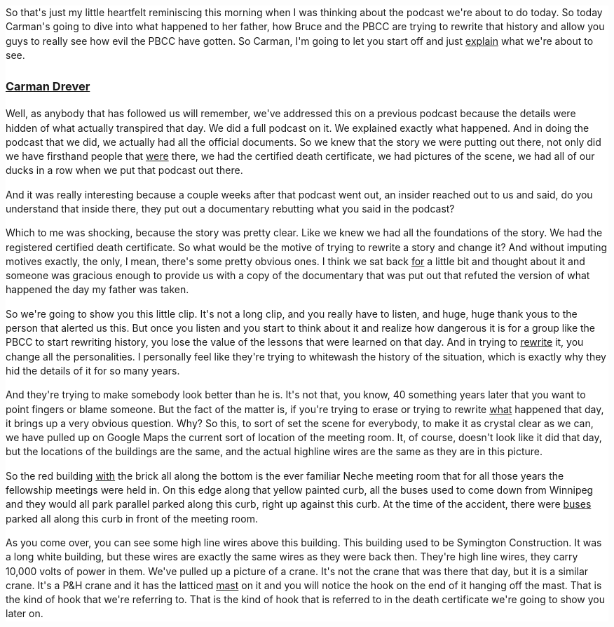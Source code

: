 So that's just my little heartfelt reminiscing this morning when I was thinking about the podcast we're about to do today. So today Carman's going to dive into what happened to her father, how Bruce and the PBCC are trying to rewrite that history and allow you guys to really see how evil the PBCC have gotten. So Carman, I'm going to let you start off and just [explain](https://www.youtube.com/watch?v=tx-pq9l4OJU&t=347s) what we're about to see.

### [**Carman Drever**](https://www.youtube.com/watch?v=tx-pq9l4OJU&t=350s)

Well, as anybody that has followed us will remember, we've addressed this on a previous podcast because the details were hidden of what actually transpired that day. We did a full podcast on it. We explained exactly what happened. And in doing the podcast that we did, we actually had all the official documents. So we knew that the story we were putting out there, not only did we have firsthand people that [were](https://www.youtube.com/watch?v=tx-pq9l4OJU&t=381s) there, we had the certified death certificate, we had pictures of the scene, we had all of our ducks in a row when we put that podcast out there.

And it was really interesting because a couple weeks after that podcast went out, an insider reached out to us and said, do you understand that inside there, they put out a documentary rebutting what you said in the podcast?

Which to me was shocking, because the story was pretty clear. Like we knew we had all the foundations of the story. We had the registered certified death certificate. So what would be the motive of trying to rewrite a story and change it? And without imputing motives exactly, the only, I mean, there's some pretty obvious ones. I think we sat back [for](https://www.youtube.com/watch?v=tx-pq9l4OJU&t=440s) a little bit and thought about it and someone was gracious enough to provide us with a copy of the documentary that was put out that refuted the version of what happened the day my father was taken.

So we're going to show you this little clip. It's not a long clip, and you really have to listen, and huge, huge thank yous to the person that alerted us this. But once you listen and you start to think about it and realize how dangerous it is for a group like the PBCC to start rewriting history, you lose the value of the lessons that were learned on that day. And in trying to [rewrite](https://www.youtube.com/watch?v=tx-pq9l4OJU&t=487s) it, you change all the personalities. I personally feel like they're trying to whitewash the history of the situation, which is exactly why they hid the details of it for so many years.

And they're trying to make somebody look better than he is. It's not that, you know, 40 something years later that you want to point fingers or blame someone. But the fact of the matter is, if you're trying to erase or trying to rewrite [what](https://www.youtube.com/watch?v=tx-pq9l4OJU&t=517s) happened that day, it brings up a very obvious question. Why? So this, to sort of set the scene for everybody, to make it as crystal clear as we can, we have pulled up on Google Maps the current sort of location of the meeting room. It, of course, doesn't look like it did that day, but the locations of the buildings are the same, and the actual highline wires are the same as they are in this picture.

So the red building [with](https://www.youtube.com/watch?v=tx-pq9l4OJU&t=547s) the brick all along the bottom is the ever familiar Neche meeting room that for all those years the fellowship meetings were held in. On this edge along that yellow painted curb, all the buses used to come down from Winnipeg and they would all park parallel parked along this curb, right up against this curb. At the time of the accident, there were [buses](https://www.youtube.com/watch?v=tx-pq9l4OJU&t=578s) parked all along this curb in front of the meeting room.

As you come over, you can see some high line wires above this building. This building used to be Symington Construction. It was a long white building, but these wires are exactly the same wires as they were back then. They're high line wires, they carry 10,000 volts of power in them. We've pulled up a picture of a crane. It's not the crane that was there that day, but it is a similar crane. It's a P\&H crane and it has the latticed [mast](https://www.youtube.com/watch?v=tx-pq9l4OJU&t=608s) on it and you will notice the hook on the end of it hanging off the mast. That is the kind of hook that we're referring to. That is the kind of hook that is referred to in the death certificate we're going to show you later on.
